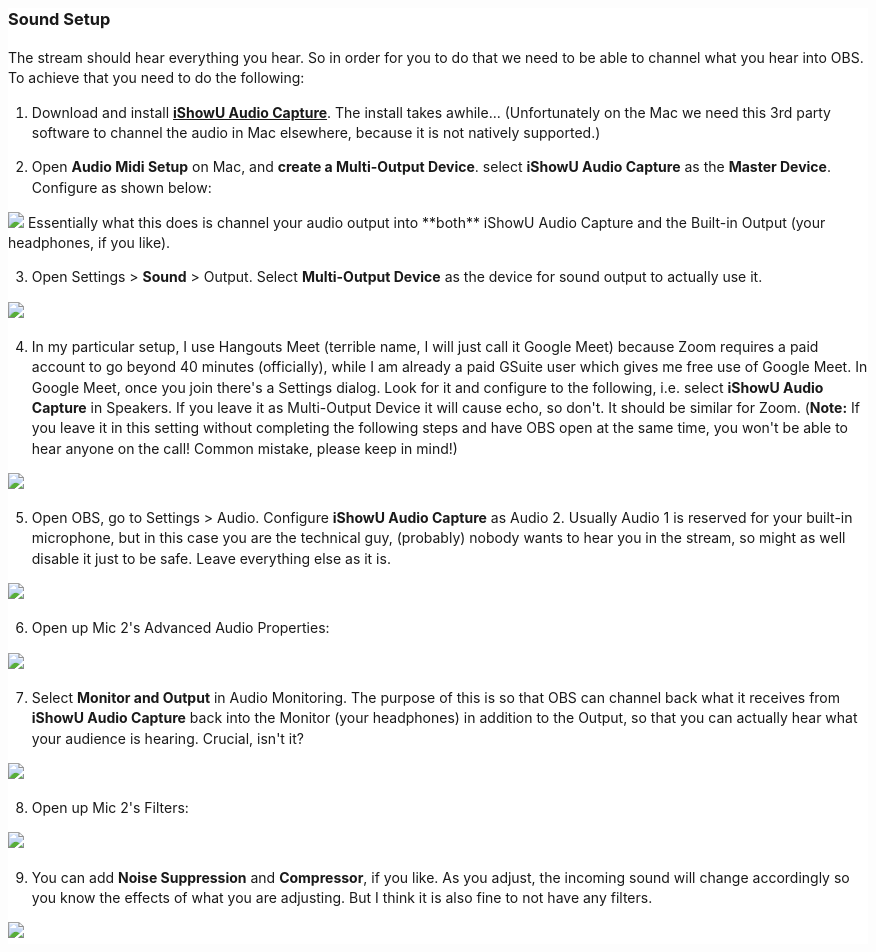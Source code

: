### Sound Setup

The stream should hear everything you hear. So in order for you to do that we need to be able to channel what you hear into OBS. To achieve that you need to do the following:

1. Download and install **[iShowU Audio Capture](https://support.shinywhitebox.com/hc/en-us/articles/204161459-Installing-iShowU-Audio-Capture-Mojave-and-earlier-)**. The install takes awhile... (Unfortunately on the Mac we need this 3rd party software to channel the audio in Mac elsewhere, because it is not natively supported.)

2. Open **Audio Midi Setup** on Mac, and **create a Multi-Output Device**. select **iShowU Audio Capture** as the **Master Device**. Configure as shown below:
<img src="/images/livestream/audio-midi-setup.png" />
Essentially what this does is channel your audio output into **both** iShowU Audio Capture and the Built-in Output (your headphones, if you like).

3. Open Settings > **Sound** > Output. Select **Multi-Output Device** as the device for sound output to actually use it.
<img src="/images/livestream/sound-settings.png" />

4. In my particular setup, I use Hangouts Meet (terrible name, I will just call it Google Meet) because Zoom requires a paid account to go beyond 40 minutes (officially), while I am already a paid GSuite user which gives me free use of Google Meet. In Google Meet, once you join there's a Settings dialog. Look for it and configure to the following, i.e. select **iShowU Audio Capture** in Speakers. If you leave it as Multi-Output Device it will cause echo, so don't. It should be similar for Zoom. (**Note:** If you leave it in this setting without completing the following steps and have OBS open at the same time, you won't be able to hear anyone on the call! Common mistake, please keep in mind!)
<img src="/images/livestream/meet-settings.png" />

5. Open OBS, go to Settings > Audio. Configure **iShowU Audio Capture** as Audio 2. Usually Audio 1 is reserved for your built-in microphone, but in this case you are the technical guy, (probably) nobody wants to hear you in the stream, so might as well disable it just to be safe. Leave everything else as it is.
<img src="/images/livestream/obs-sound-settings.png" />

6. Open up Mic 2's Advanced Audio Properties:
<img src="/images/livestream/advanced-audio-settings.png" />

7. Select **Monitor and Output** in Audio Monitoring. The purpose of this is so that OBS can channel back what it receives from **iShowU Audio Capture** back into the Monitor (your headphones) in addition to the Output, so that you can actually hear what your audience is hearing. Crucial, isn't it?
<img src="/images/livestream/monitor-and-output.png" />

8. Open up Mic 2's Filters:
<img src="/images/livestream/filters-setup.png" />

9. You can add **Noise Suppression** and **Compressor**, if you like. As you adjust, the incoming sound will change accordingly so you know the effects of what you are adjusting. But I think it is also fine to not have any filters.
<img src="/images/livestream/audio-filters.png" />
